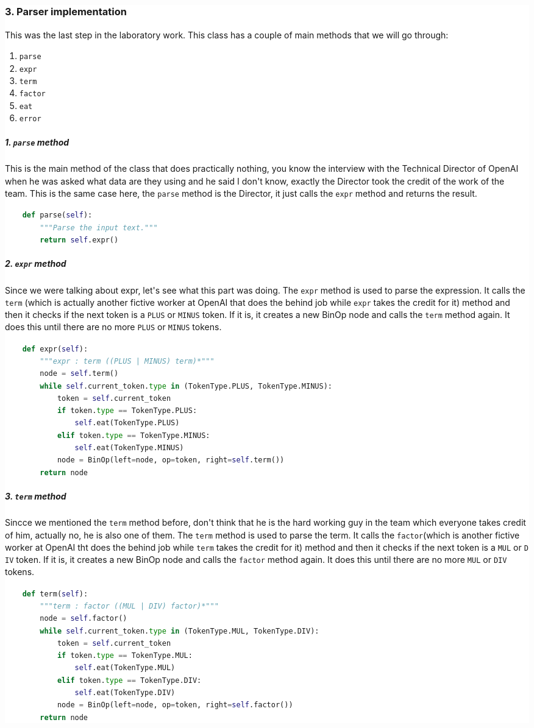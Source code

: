 ### 3. Parser implementation
This was the last step in the laboratory work. This class has a couple of main methods that we will go through:
1. `parse` 
2. `expr`
3. `term`
4. `factor`
5. `eat`
6. `error`

##### 1. `parse` method
This is the main method of the class that does practically nothing, you know the interview with the Technical Director of OpenAI when he was asked what data are they using and he said I don't know, exactly the Director took the credit of the work of the team. This is the same case here, the `parse` method is the Director, it just calls the `expr` method and returns the result.

```python
    def parse(self):
        """Parse the input text."""
        return self.expr()
```

##### 2. `expr` method
Since we were talking about expr, let's see what this part was doing. The `expr` method is used to parse the expression. It calls the `term` (which is actually another fictive worker at OpenAI that does the behind job while `expr` takes the credit for it) method and then it checks if the next token is a `PLUS` or `MINUS` token. If it is, it creates a new BinOp node and calls the `term` method again. It does this until there are no more `PLUS` or `MINUS` tokens.

```python
    def expr(self):
        """expr : term ((PLUS | MINUS) term)*"""
        node = self.term()
        while self.current_token.type in (TokenType.PLUS, TokenType.MINUS):
            token = self.current_token
            if token.type == TokenType.PLUS:
                self.eat(TokenType.PLUS)
            elif token.type == TokenType.MINUS:
                self.eat(TokenType.MINUS)
            node = BinOp(left=node, op=token, right=self.term())
        return node
```

##### 3. `term` method
Sincce we mentioned the `term` method before, don't think that he is the hard working guy in the team which everyone takes credit of him, actually no, he is also one of them. The `term` method is used to parse the term. It calls the `factor`(which is another fictive worker at OpenAI tht does the behind job while `term` takes the credit for it) method and then it checks if the next token is a `MUL` or `DIV` token. If it is, it creates a new BinOp node and calls the `factor` method again. It does this until there are no more `MUL` or `DIV` tokens.

```python
    def term(self):
        """term : factor ((MUL | DIV) factor)*"""
        node = self.factor()
        while self.current_token.type in (TokenType.MUL, TokenType.DIV):
            token = self.current_token
            if token.type == TokenType.MUL:
                self.eat(TokenType.MUL)
            elif token.type == TokenType.DIV:
                self.eat(TokenType.DIV)
            node = BinOp(left=node, op=token, right=self.factor())
        return node
```
